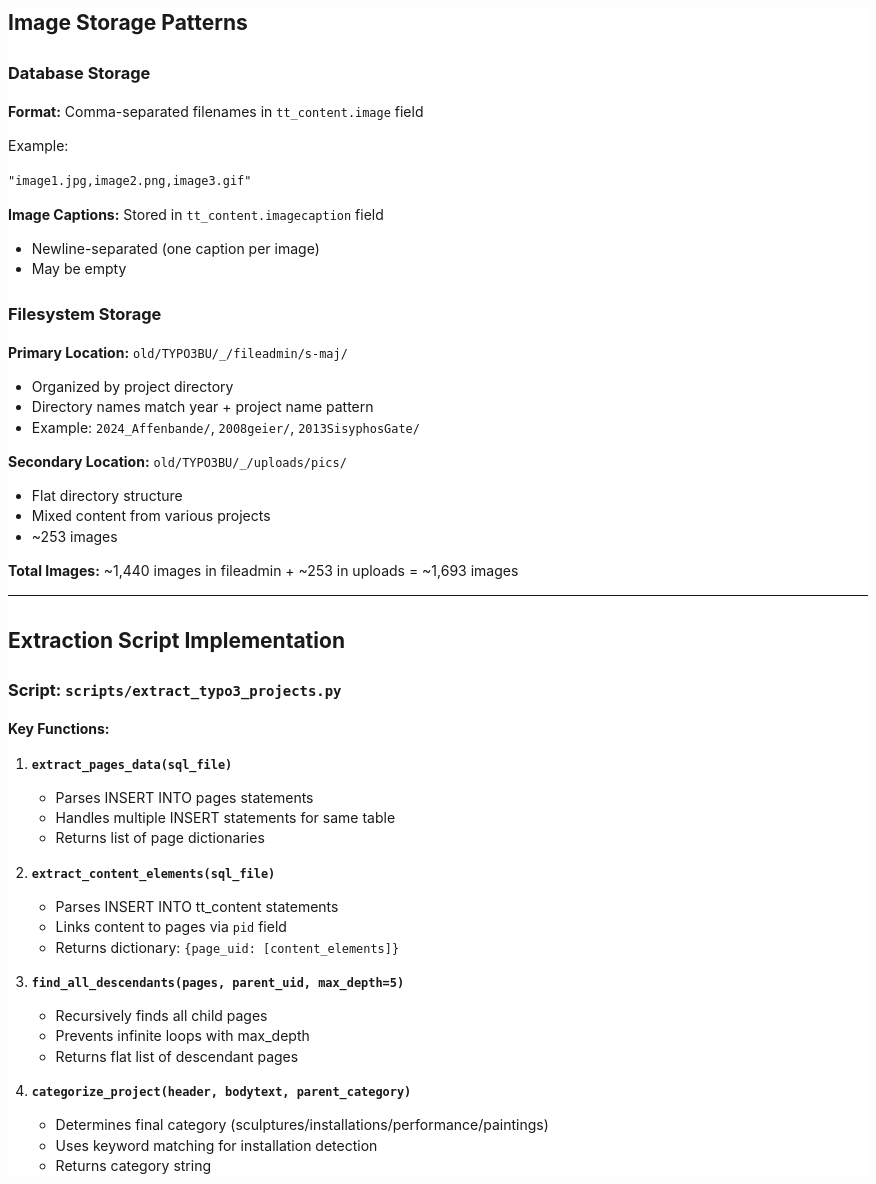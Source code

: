 
## Image Storage Patterns

### Database Storage

**Format:** Comma-separated filenames in `tt_content.image` field

Example:
```
"image1.jpg,image2.png,image3.gif"
```

**Image Captions:** Stored in `tt_content.imagecaption` field
- Newline-separated (one caption per image)
- May be empty

### Filesystem Storage

**Primary Location:** `old/TYPO3BU/_/fileadmin/s-maj/`
- Organized by project directory
- Directory names match year + project name pattern
- Example: `2024_Affenbande/`, `2008geier/`, `2013SisyphosGate/`

**Secondary Location:** `old/TYPO3BU/_/uploads/pics/`
- Flat directory structure
- Mixed content from various projects
- ~253 images

**Total Images:** ~1,440 images in fileadmin + ~253 in uploads = ~1,693 images

---

## Extraction Script Implementation

### Script: `scripts/extract_typo3_projects.py`

**Key Functions:**

1. **`extract_pages_data(sql_file)`**
   - Parses INSERT INTO pages statements
   - Handles multiple INSERT statements for same table
   - Returns list of page dictionaries

2. **`extract_content_elements(sql_file)`**
   - Parses INSERT INTO tt_content statements
   - Links content to pages via `pid` field
   - Returns dictionary: `{page_uid: [content_elements]}`

3. **`find_all_descendants(pages, parent_uid, max_depth=5)`**
   - Recursively finds all child pages
   - Prevents infinite loops with max_depth
   - Returns flat list of descendant pages

4. **`categorize_project(header, bodytext, parent_category)`**
   - Determines final category (sculptures/installations/performance/paintings)
   - Uses keyword matching for installation detection
   - Returns category string
